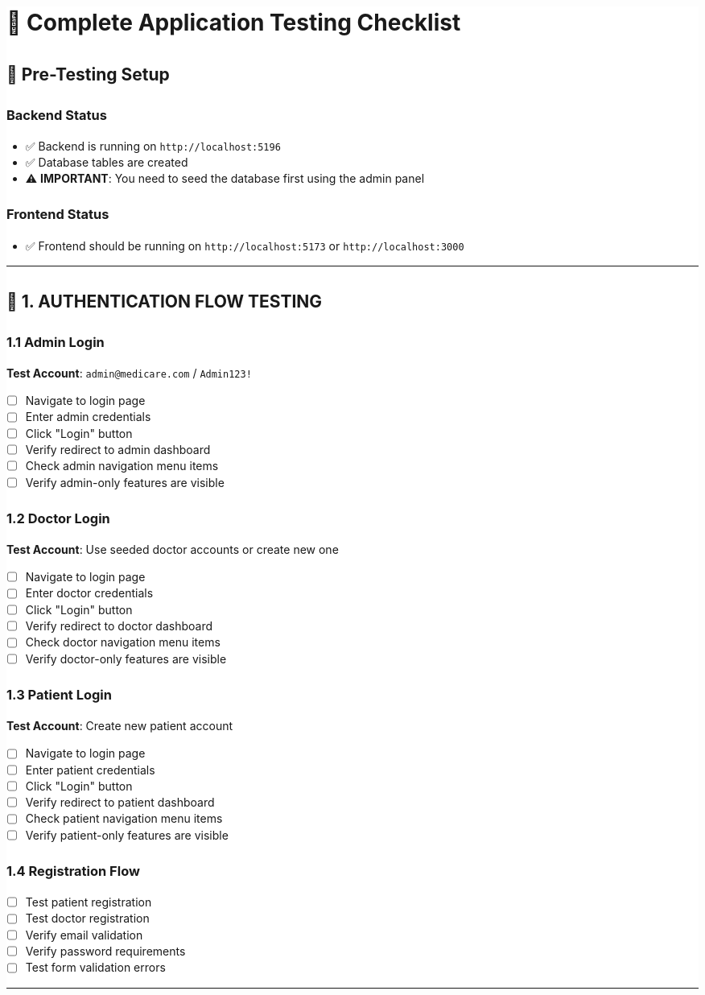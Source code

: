 # 🧪 Complete Application Testing Checklist

## 🚀 Pre-Testing Setup

### Backend Status
- ✅ Backend is running on `http://localhost:5196`
- ✅ Database tables are created
- ⚠️ **IMPORTANT**: You need to seed the database first using the admin panel

### Frontend Status
- ✅ Frontend should be running on `http://localhost:5173` or `http://localhost:3000`

---

## 🔐 **1. AUTHENTICATION FLOW TESTING**

### 1.1 Admin Login
**Test Account**: `admin@medicare.com` / `Admin123!`
- [ ] Navigate to login page
- [ ] Enter admin credentials
- [ ] Click "Login" button
- [ ] Verify redirect to admin dashboard
- [ ] Check admin navigation menu items
- [ ] Verify admin-only features are visible

### 1.2 Doctor Login
**Test Account**: Use seeded doctor accounts or create new one
- [ ] Navigate to login page
- [ ] Enter doctor credentials
- [ ] Click "Login" button
- [ ] Verify redirect to doctor dashboard
- [ ] Check doctor navigation menu items
- [ ] Verify doctor-only features are visible

### 1.3 Patient Login
**Test Account**: Create new patient account
- [ ] Navigate to login page
- [ ] Enter patient credentials
- [ ] Click "Login" button
- [ ] Verify redirect to patient dashboard
- [ ] Check patient navigation menu items
- [ ] Verify patient-only features are visible

### 1.4 Registration Flow
- [ ] Test patient registration
- [ ] Test doctor registration
- [ ] Verify email validation
- [ ] Verify password requirements
- [ ] Test form validation errors

---